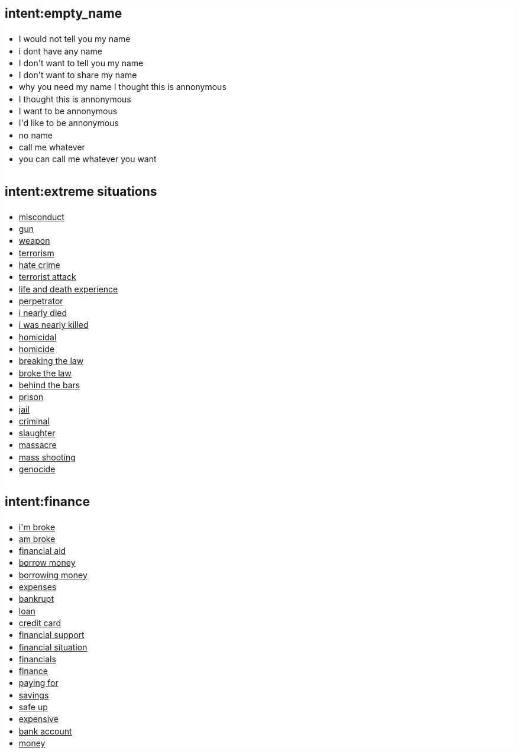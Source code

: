 ## intent:empty_name
- I would not tell you my name
- i dont have any name
- I don't want to tell you my name
- I don't want to share my name
- why you need my name I thought this is annonymous
- I thought this is annonymous
- I want to be annonymous
- I'd like to be annonymous
- no name
- call me whatever
- you can call me whatever you want

## intent:extreme situations
- [misconduct](category)
- [gun](category)
- [weapon](category)
- [terrorism](category)
- [hate crime](category)
- [terrorist attack](category)
- [life and death experience](category)
- [perpetrator](category)
- [i nearly died](category)
- [i was nearly killed](category)
- [homicidal](category)
- [homicide](category)
- [breaking the law](category)
- [broke the law](category)
- [behind the bars](category)
- [prison](category)
- [jail](category)
- [criminal](category)
- [slaughter](category)
- [massacre](category)
- [mass shooting](category)
- [genocide](category)

## intent:finance
- [i'm broke](category)
- [am broke](category)
- [financial aid](category)
- [borrow money](category)
- [borrowing money](category)
- [expenses](category)
- [bankrupt](category)
- [loan](category)
- [credit card](category)
- [financial support](category)
- [financial situation](category)
- [financials](category)
- [finance](category)
- [paying for](category)
- [savings](category)
- [safe up](category)
- [expensive](category)
- [bank account](category)
- [money](category)
